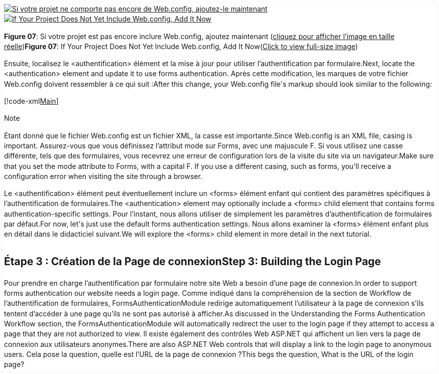 
<span data-ttu-id="d8bcf-236">[![Si votre projet ne comporte pas encore de Web.config, ajoutez-le maintenant](an-overview-of-forms-authentication-vb/_static/image20.png)](an-overview-of-forms-authentication-vb/_static/image19.png)</span><span class="sxs-lookup"><span data-stu-id="d8bcf-236">[![If Your Project Does Not Yet Include Web.config, Add It Now](an-overview-of-forms-authentication-vb/_static/image20.png)](an-overview-of-forms-authentication-vb/_static/image19.png)</span></span>

<span data-ttu-id="d8bcf-237">**Figure 07**: Si votre projet est pas encore inclure Web.config, ajoutez maintenant ([cliquez pour afficher l’image en taille réelle](an-overview-of-forms-authentication-vb/_static/image21.png))</span><span class="sxs-lookup"><span data-stu-id="d8bcf-237">**Figure 07**: If Your Project Does Not Yet Include Web.config, Add It Now([Click to view full-size image](an-overview-of-forms-authentication-vb/_static/image21.png))</span></span>


<span data-ttu-id="d8bcf-238">Ensuite, localisez le &lt;authentification&gt; élément et la mise à jour pour utiliser l’authentification par formulaire.</span><span class="sxs-lookup"><span data-stu-id="d8bcf-238">Next, locate the &lt;authentication&gt; element and update it to use forms authentication.</span></span> <span data-ttu-id="d8bcf-239">Après cette modification, les marques de votre fichier Web.config doivent ressembler à ce qui suit :</span><span class="sxs-lookup"><span data-stu-id="d8bcf-239">After this change, your Web.config file's markup should look similar to the following:</span></span>

[!code-xml[Main](an-overview-of-forms-authentication-vb/samples/sample3.xml)]

> [!NOTE]
> <span data-ttu-id="d8bcf-240">Étant donné que le fichier Web.config est un fichier XML, la casse est importante.</span><span class="sxs-lookup"><span data-stu-id="d8bcf-240">Since Web.config is an XML file, casing is important.</span></span> <span data-ttu-id="d8bcf-241">Assurez-vous que vous définissez l’attribut mode sur Forms, avec une majuscule F. Si vous utilisez une casse différente, tels que des formulaires, vous recevrez une erreur de configuration lors de la visite du site via un navigateur.</span><span class="sxs-lookup"><span data-stu-id="d8bcf-241">Make sure that you set the mode attribute to Forms, with a capital F. If you use a different casing, such as forms, you'll receive a configuration error when visiting the site through a browser.</span></span>


<span data-ttu-id="d8bcf-242">Le &lt;authentification&gt; élément peut éventuellement inclure un &lt;forms&gt; élément enfant qui contient des paramètres spécifiques à l’authentification de formulaires.</span><span class="sxs-lookup"><span data-stu-id="d8bcf-242">The &lt;authentication&gt; element may optionally include a &lt;forms&gt; child element that contains forms authentication-specific settings.</span></span> <span data-ttu-id="d8bcf-243">Pour l’instant, nous allons utiliser de simplement les paramètres d’authentification de formulaires par défaut.</span><span class="sxs-lookup"><span data-stu-id="d8bcf-243">For now, let's just use the default forms authentication settings.</span></span> <span data-ttu-id="d8bcf-244">Nous allons examiner la &lt;forms&gt; élément enfant plus en détail dans le didacticiel suivant.</span><span class="sxs-lookup"><span data-stu-id="d8bcf-244">We will explore the &lt;forms&gt; child element in more detail in the next tutorial.</span></span>

## <a name="step-3-building-the-login-page"></a><span data-ttu-id="d8bcf-245">Étape 3 : Création de la Page de connexion</span><span class="sxs-lookup"><span data-stu-id="d8bcf-245">Step 3: Building the Login Page</span></span>

<span data-ttu-id="d8bcf-246">Pour prendre en charge l’authentification par formulaire notre site Web a besoin d’une page de connexion.</span><span class="sxs-lookup"><span data-stu-id="d8bcf-246">In order to support forms authentication our website needs a login page.</span></span> <span data-ttu-id="d8bcf-247">Comme indiqué dans la compréhension de la section de Workflow de l’authentification de formulaires, FormsAuthenticationModule redirige automatiquement l’utilisateur à la page de connexion s’ils tentent d’accéder à une page qu’ils ne sont pas autorisé à afficher.</span><span class="sxs-lookup"><span data-stu-id="d8bcf-247">As discussed in the Understanding the Forms Authentication Workflow section, the FormsAuthenticationModule will automatically redirect the user to the login page if they attempt to access a page that they are not authorized to view.</span></span> <span data-ttu-id="d8bcf-248">Il existe également des contrôles Web ASP.NET qui affichent un lien vers la page de connexion aux utilisateurs anonymes.</span><span class="sxs-lookup"><span data-stu-id="d8bcf-248">There are also ASP.NET Web controls that will display a link to the login page to anonymous users.</span></span> <span data-ttu-id="d8bcf-249">Cela pose la question, quelle est l’URL de la page de connexion ?</span><span class="sxs-lookup"><span data-stu-id="d8bcf-249">This begs the question, What is the URL of the login page?</span></span>
